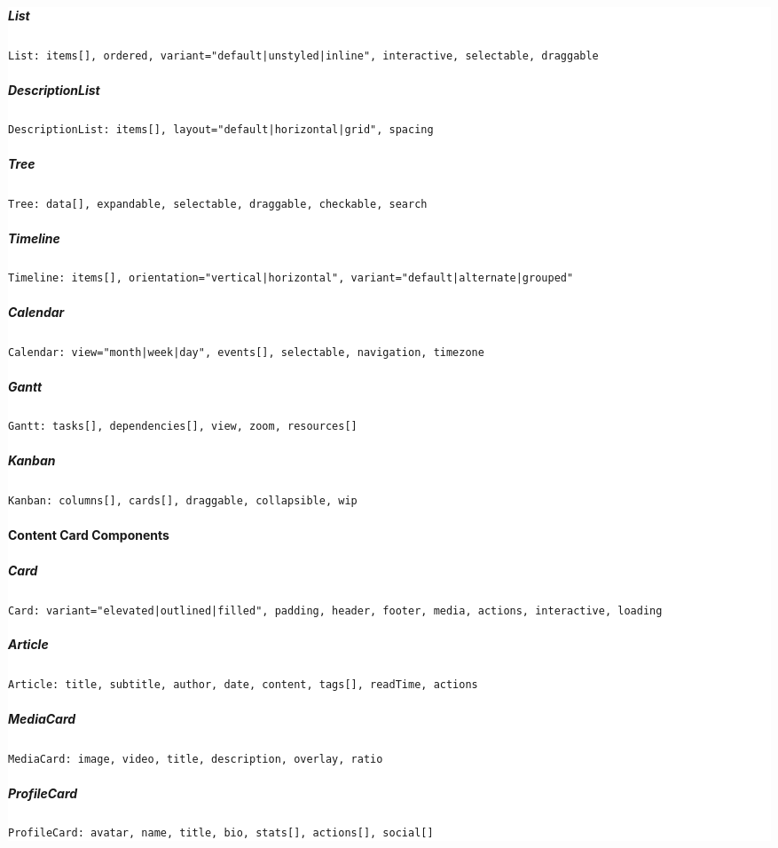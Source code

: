 ##### List
```
List: items[], ordered, variant="default|unstyled|inline", interactive, selectable, draggable
```

##### DescriptionList
```
DescriptionList: items[], layout="default|horizontal|grid", spacing
```

##### Tree
```
Tree: data[], expandable, selectable, draggable, checkable, search
```

##### Timeline
```
Timeline: items[], orientation="vertical|horizontal", variant="default|alternate|grouped"
```

##### Calendar
```
Calendar: view="month|week|day", events[], selectable, navigation, timezone
```

##### Gantt
```
Gantt: tasks[], dependencies[], view, zoom, resources[]
```

##### Kanban
```
Kanban: columns[], cards[], draggable, collapsible, wip
```

#### Content Card Components

##### Card
```
Card: variant="elevated|outlined|filled", padding, header, footer, media, actions, interactive, loading
```

##### Article
```
Article: title, subtitle, author, date, content, tags[], readTime, actions
```

##### MediaCard
```
MediaCard: image, video, title, description, overlay, ratio
```

##### ProfileCard
```
ProfileCard: avatar, name, title, bio, stats[], actions[], social[]
```
